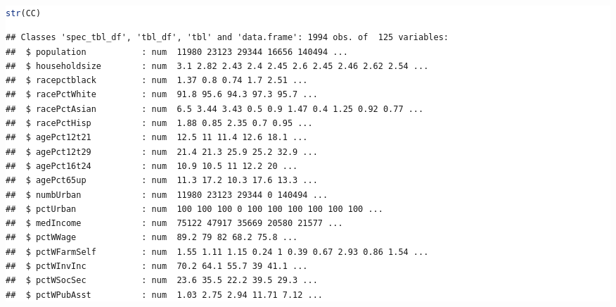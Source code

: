 

``` r
str(CC)
```

    ## Classes 'spec_tbl_df', 'tbl_df', 'tbl' and 'data.frame': 1994 obs. of  125 variables:
    ##  $ population           : num  11980 23123 29344 16656 140494 ...
    ##  $ householdsize        : num  3.1 2.82 2.43 2.4 2.45 2.6 2.45 2.46 2.62 2.54 ...
    ##  $ racepctblack         : num  1.37 0.8 0.74 1.7 2.51 ...
    ##  $ racePctWhite         : num  91.8 95.6 94.3 97.3 95.7 ...
    ##  $ racePctAsian         : num  6.5 3.44 3.43 0.5 0.9 1.47 0.4 1.25 0.92 0.77 ...
    ##  $ racePctHisp          : num  1.88 0.85 2.35 0.7 0.95 ...
    ##  $ agePct12t21          : num  12.5 11 11.4 12.6 18.1 ...
    ##  $ agePct12t29          : num  21.4 21.3 25.9 25.2 32.9 ...
    ##  $ agePct16t24          : num  10.9 10.5 11 12.2 20 ...
    ##  $ agePct65up           : num  11.3 17.2 10.3 17.6 13.3 ...
    ##  $ numbUrban            : num  11980 23123 29344 0 140494 ...
    ##  $ pctUrban             : num  100 100 100 0 100 100 100 100 100 100 ...
    ##  $ medIncome            : num  75122 47917 35669 20580 21577 ...
    ##  $ pctWWage             : num  89.2 79 82 68.2 75.8 ...
    ##  $ pctWFarmSelf         : num  1.55 1.11 1.15 0.24 1 0.39 0.67 2.93 0.86 1.54 ...
    ##  $ pctWInvInc           : num  70.2 64.1 55.7 39 41.1 ...
    ##  $ pctWSocSec           : num  23.6 35.5 22.2 39.5 29.3 ...
    ##  $ pctWPubAsst          : num  1.03 2.75 2.94 11.71 7.12 ...